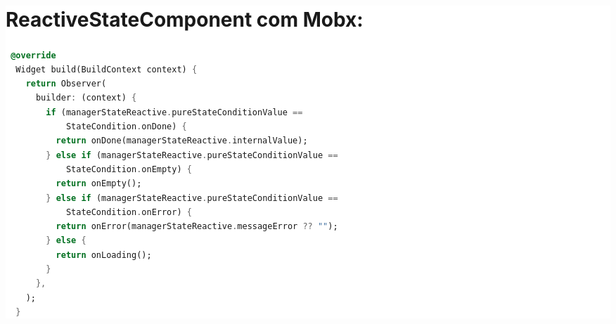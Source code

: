 # ReactiveStateComponent com Mobx:
```dart
 @override
  Widget build(BuildContext context) {
    return Observer(
      builder: (context) {
        if (managerStateReactive.pureStateConditionValue ==
            StateCondition.onDone) {
          return onDone(managerStateReactive.internalValue);
        } else if (managerStateReactive.pureStateConditionValue ==
            StateCondition.onEmpty) {
          return onEmpty();
        } else if (managerStateReactive.pureStateConditionValue ==
            StateCondition.onError) {
          return onError(managerStateReactive.messageError ?? "");
        } else {
          return onLoading();
        }
      },
    );
  }
```
 

